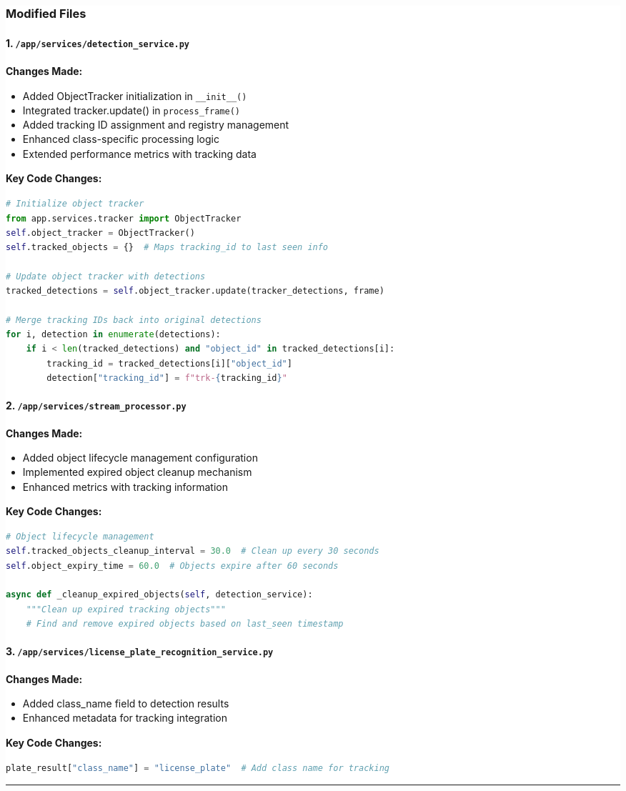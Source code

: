 ### Modified Files

#### 1. `/app/services/detection_service.py`
**Changes Made:**
- Added ObjectTracker initialization in `__init__()`
- Integrated tracker.update() in `process_frame()`
- Added tracking ID assignment and registry management
- Enhanced class-specific processing logic
- Extended performance metrics with tracking data

**Key Code Changes:**
```python
# Initialize object tracker
from app.services.tracker import ObjectTracker
self.object_tracker = ObjectTracker()
self.tracked_objects = {}  # Maps tracking_id to last seen info

# Update object tracker with detections
tracked_detections = self.object_tracker.update(tracker_detections, frame)

# Merge tracking IDs back into original detections
for i, detection in enumerate(detections):
    if i < len(tracked_detections) and "object_id" in tracked_detections[i]:
        tracking_id = tracked_detections[i]["object_id"]
        detection["tracking_id"] = f"trk-{tracking_id}"
```

#### 2. `/app/services/stream_processor.py`
**Changes Made:**
- Added object lifecycle management configuration
- Implemented expired object cleanup mechanism
- Enhanced metrics with tracking information

**Key Code Changes:**
```python
# Object lifecycle management
self.tracked_objects_cleanup_interval = 30.0  # Clean up every 30 seconds
self.object_expiry_time = 60.0  # Objects expire after 60 seconds

async def _cleanup_expired_objects(self, detection_service):
    """Clean up expired tracking objects"""
    # Find and remove expired objects based on last_seen timestamp
```

#### 3. `/app/services/license_plate_recognition_service.py`
**Changes Made:**
- Added class_name field to detection results
- Enhanced metadata for tracking integration

**Key Code Changes:**
```python
plate_result["class_name"] = "license_plate"  # Add class name for tracking
```

---